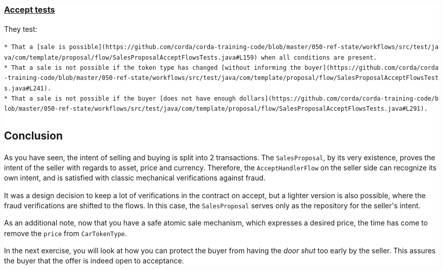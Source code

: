 ### [Accept tests](https://github.com/corda/corda-training-code/blob/master/050-ref-state/workflows/src/test/java/com/template/proposal/flow/SalesProposalAcceptFlowsTests.java)

They test:

    * That a [sale is possible](https://github.com/corda/corda-training-code/blob/master/050-ref-state/workflows/src/test/java/com/template/proposal/flow/SalesProposalAcceptFlowsTests.java#L159) when all conditions are present.
    * That a sale is not possible if the token type has changed [without informing the buyer](https://github.com/corda/corda-training-code/blob/master/050-ref-state/workflows/src/test/java/com/template/proposal/flow/SalesProposalAcceptFlowsTests.java#L241).
    * That a sale is not possible if the buyer [does not have enough dollars](https://github.com/corda/corda-training-code/blob/master/050-ref-state/workflows/src/test/java/com/template/proposal/flow/SalesProposalAcceptFlowsTests.java#L291).

## Conclusion

As you have seen, the intent of selling and buying is split into 2 transactions. The `SalesProposal`, by its very existence, proves the intent of the seller with regards to asset, price and currency. Therefore, the `AcceptHandlerFlow` on the seller side can recognize its own intent, and is satisfied with classic mechanical verifications against fraud.

It was a design decision to keep a lot of verifications in the contract on accept, but a lighter version is also possible, where the fraud verifications are shifted to the flows. In this case, the `SalesProposal` serves only as the repository for the seller's intent.

As an additional note, now that you have a safe atomic sale mechanism, which expresses a desired price, the time has come to remove the `price` from `CarTokenType`.

In the next exercise, you will look at how you can protect the buyer from having the _door shut_ too early by the seller. This assures the buyer that the offer is indeed open to acceptance.
